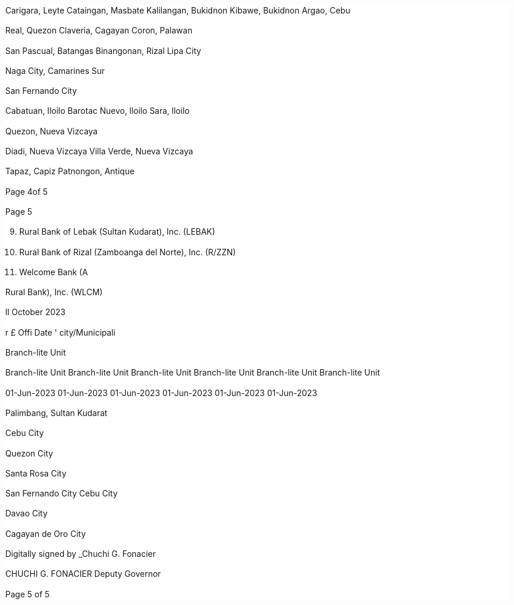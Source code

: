 Carigara, Leyte Cataingan, Masbate Kalilangan, Bukidnon Kibawe, Bukidnon Argao, Cebu

Real, Quezon Claveria, Cagayan Coron, Palawan

San Pascual, Batangas Binangonan, Rizal Lipa City

Naga City, Camarines Sur

San Fernando City

Cabatuan, Iloilo Barotac Nuevo, lloilo Sara, lloilo

Quezon, Nueva Vizcaya

Diadi, Nueva Vizcaya Villa Verde, Nueva Vizcaya

Tapaz, Capiz Patnongon, Antique

Page 4of 5

Page 5

9. Rural Bank of Lebak (Sultan Kudarat), Inc. (LEBAK)

10. Rural Bank of Rizal (Zamboanga del Norte), Inc. (R/ZZN)

11. Welcome Bank (A

Rural Bank), Inc. (WLCM)

ll October 2023

r £ Offi Date ' city/Municipali

Branch-lite Unit

Branch-lite Unit Branch-lite Unit Branch-lite Unit Branch-lite Unit Branch-lite Unit Branch-lite Unit

01-Jun-2023 01-Jun-2023 01-Jun-2023 01-Jun-2023 01-Jun-2023 01-Jun-2023

Palimbang, Sultan Kudarat

Cebu City

Quezon City

Santa Rosa City

San Fernando City Cebu City

Davao City

Cagayan de Oro City

Digitally signed by _Chuchi G. Fonacier

CHUCHI G. FONACIER Deputy Governor

Page 5 of 5